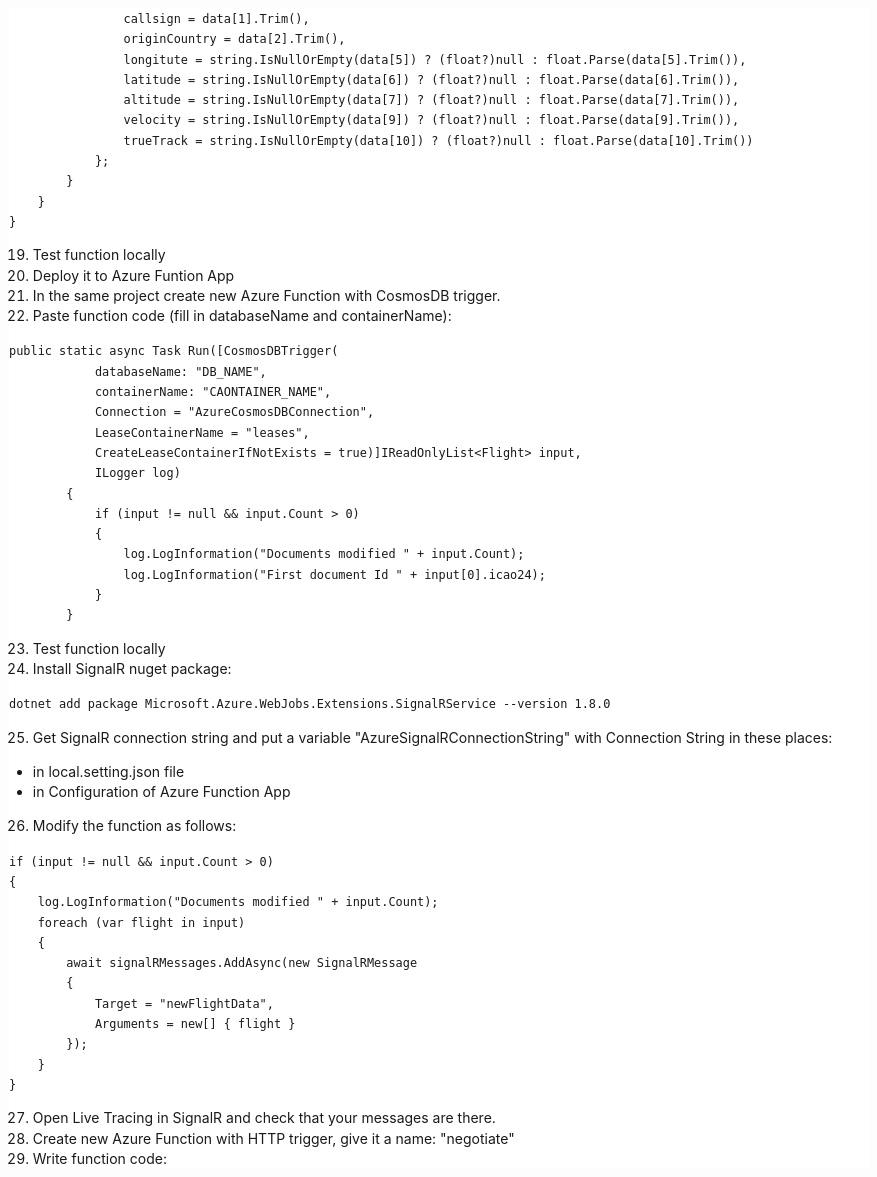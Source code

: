 ```
                callsign = data[1].Trim(),
                originCountry = data[2].Trim(),
                longitute = string.IsNullOrEmpty(data[5]) ? (float?)null : float.Parse(data[5].Trim()),
                latitude = string.IsNullOrEmpty(data[6]) ? (float?)null : float.Parse(data[6].Trim()),
                altitude = string.IsNullOrEmpty(data[7]) ? (float?)null : float.Parse(data[7].Trim()),
                velocity = string.IsNullOrEmpty(data[9]) ? (float?)null : float.Parse(data[9].Trim()),
                trueTrack = string.IsNullOrEmpty(data[10]) ? (float?)null : float.Parse(data[10].Trim())
            };
        }
    }
}
```
19. Test function locally
20. Deploy it to Azure Funtion App
21. In the same project create new Azure Function with CosmosDB trigger.
22. Paste function code  (fill in databaseName and containerName):
```
public static async Task Run([CosmosDBTrigger(
            databaseName: "DB_NAME",
            containerName: "CAONTAINER_NAME",
            Connection = "AzureCosmosDBConnection",
            LeaseContainerName = "leases",
            CreateLeaseContainerIfNotExists = true)]IReadOnlyList<Flight> input,
            ILogger log)
        {
            if (input != null && input.Count > 0)
            {
                log.LogInformation("Documents modified " + input.Count);
                log.LogInformation("First document Id " + input[0].icao24);
            }
        }
```
23. Test function locally
24. Install SignalR nuget package:
```
dotnet add package Microsoft.Azure.WebJobs.Extensions.SignalRService --version 1.8.0
```
25. Get SignalR connection string and put a variable "AzureSignalRConnectionString" with Connection String in these places:
- in local.setting.json file
- in Configuration of Azure Function App
26. Modify the function as follows:
```
if (input != null && input.Count > 0)
{
    log.LogInformation("Documents modified " + input.Count);
    foreach (var flight in input)
    {
        await signalRMessages.AddAsync(new SignalRMessage
        {
            Target = "newFlightData",
            Arguments = new[] { flight }
        });
    }
}
```
27. Open Live Tracing in SignalR and check that your messages are there.
28. Create new Azure Function with HTTP trigger, give it a name: "negotiate"
29. Write function code: